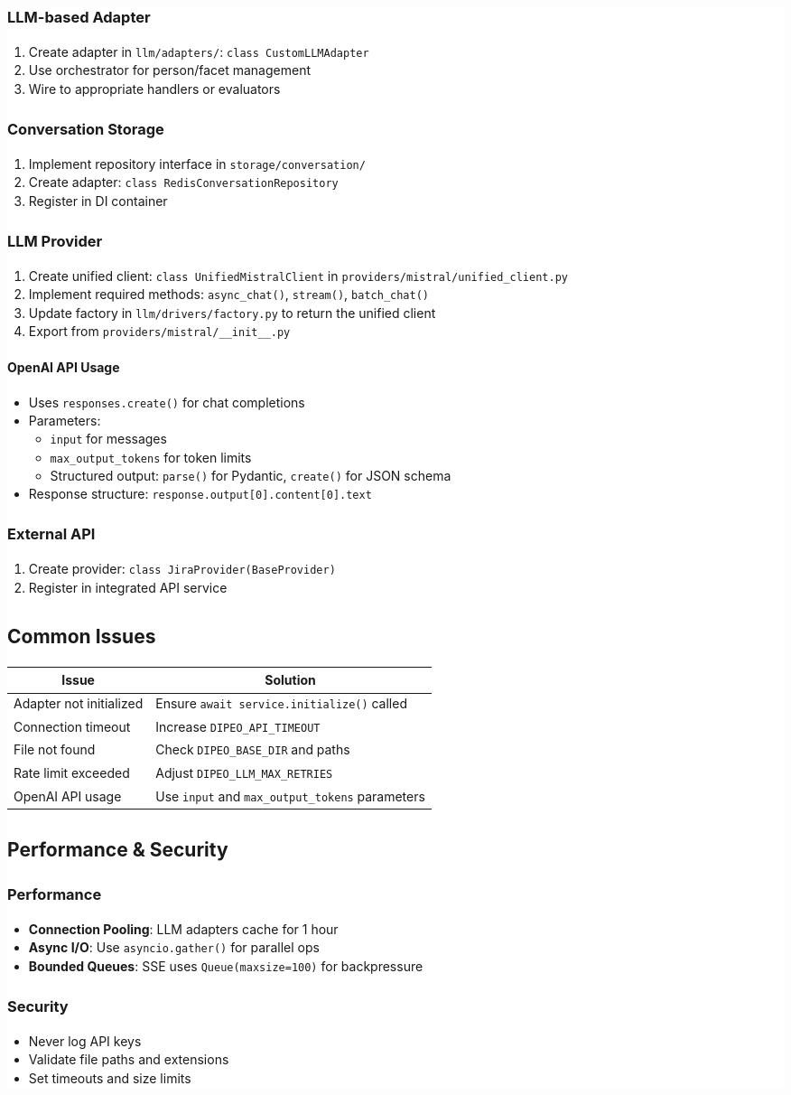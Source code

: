### LLM-based Adapter
1. Create adapter in `llm/adapters/`: `class CustomLLMAdapter`
2. Use orchestrator for person/facet management
3. Wire to appropriate handlers or evaluators

### Conversation Storage
1. Implement repository interface in `storage/conversation/`
2. Create adapter: `class RedisConversationRepository`
3. Register in DI container

### LLM Provider  
1. Create unified client: `class UnifiedMistralClient` in `providers/mistral/unified_client.py`
2. Implement required methods: `async_chat()`, `stream()`, `batch_chat()`
3. Update factory in `llm/drivers/factory.py` to return the unified client
4. Export from `providers/mistral/__init__.py`

#### OpenAI API Usage
- Uses `responses.create()` for chat completions
- Parameters:
  - `input` for messages
  - `max_output_tokens` for token limits
  - Structured output: `parse()` for Pydantic, `create()` for JSON schema
- Response structure: `response.output[0].content[0].text`

### External API
1. Create provider: `class JiraProvider(BaseProvider)`
2. Register in integrated API service

## Common Issues

| Issue | Solution |
|-------|----------|
| Adapter not initialized | Ensure `await service.initialize()` called |
| Connection timeout | Increase `DIPEO_API_TIMEOUT` |
| File not found | Check `DIPEO_BASE_DIR` and paths |
| Rate limit exceeded | Adjust `DIPEO_LLM_MAX_RETRIES` |
| OpenAI API usage | Use `input` and `max_output_tokens` parameters |

## Performance & Security

### Performance
- **Connection Pooling**: LLM adapters cache for 1 hour
- **Async I/O**: Use `asyncio.gather()` for parallel ops
- **Bounded Queues**: SSE uses `Queue(maxsize=100)` for backpressure

### Security
- Never log API keys
- Validate file paths and extensions
- Set timeouts and size limits
